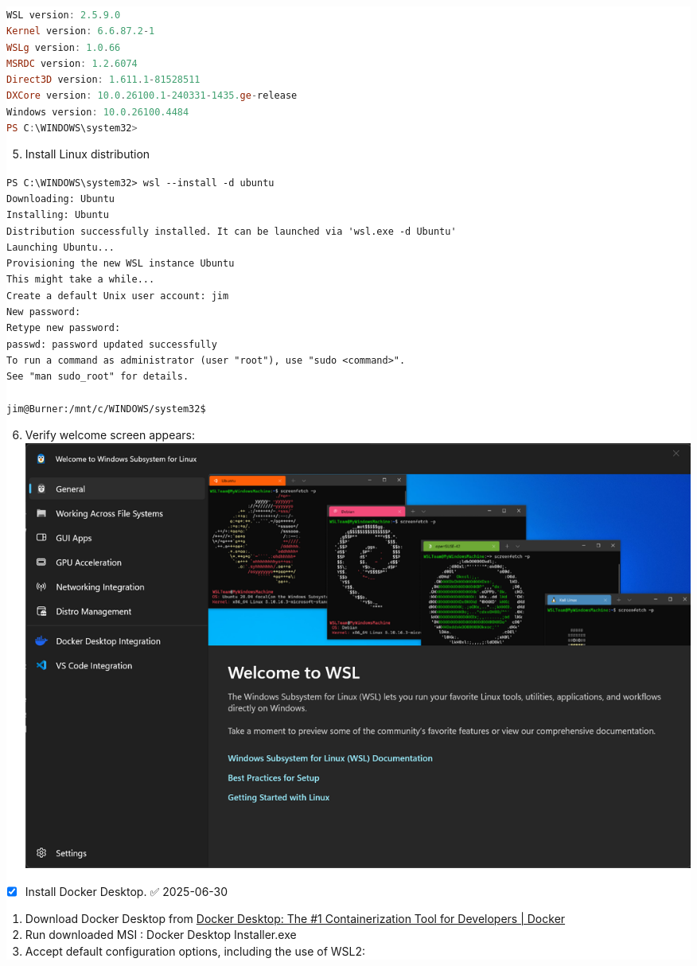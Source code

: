 ```PowerShell
WSL version: 2.5.9.0
Kernel version: 6.6.87.2-1
WSLg version: 1.0.66
MSRDC version: 1.2.6074
Direct3D version: 1.611.1-81528511
DXCore version: 10.0.26100.1-240331-1435.ge-release
Windows version: 10.0.26100.4484
PS C:\WINDOWS\system32>
```
5. Install Linux distribution
```
PS C:\WINDOWS\system32> wsl --install -d ubuntu
Downloading: Ubuntu
Installing: Ubuntu
Distribution successfully installed. It can be launched via 'wsl.exe -d Ubuntu'
Launching Ubuntu...
Provisioning the new WSL instance Ubuntu
This might take a while...
Create a default Unix user account: jim
New password:
Retype new password:
passwd: password updated successfully
To run a command as administrator (user "root"), use "sudo <command>".
See "man sudo_root" for details.

jim@Burner:/mnt/c/WINDOWS/system32$
```
6. Verify welcome screen appears:
![Pasted image 20250630105332.png](<attachments/Pasted image 20250630105332.png>)
- [x] Install Docker Desktop. ✅ 2025-06-30
1. Download Docker Desktop from [Docker Desktop: The #1 Containerization Tool for Developers \| Docker](https://www.docker.com/products/docker-desktop/)
2. Run downloaded MSI : Docker Desktop Installer.exe
3. Accept default configuration options, including the use of WSL2:
